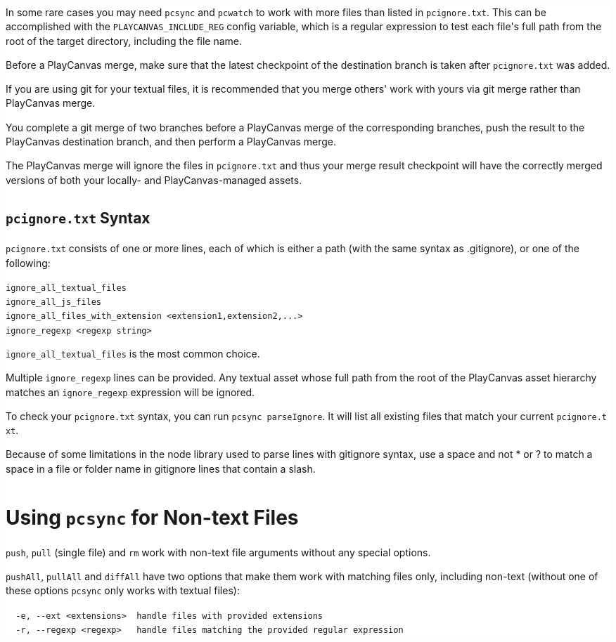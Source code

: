In some rare cases you may need `pcsync` and `pcwatch` to
work with more files than listed in `pcignore.txt`. This can be accomplished with
the `PLAYCANVAS_INCLUDE_REG` config variable, which is a regular expression to
test each file's full path from the root of the target directory, including
the file name.

Before a PlayCanvas merge, make sure that the latest checkpoint of the destination
branch is taken after `pcignore.txt` was added.

If you are using git for your textual files, it is recommended that you merge 
others' work with yours via git merge rather than PlayCanvas merge.

You complete a git merge of two branches before a PlayCanvas merge of the
corresponding branches, push the result to the PlayCanvas destination branch,
and then perform a PlayCanvas merge. 

The PlayCanvas merge will ignore the files in `pcignore.txt`
and thus your merge result checkpoint will have the correctly merged
versions of both your locally- and PlayCanvas-managed assets.

## `pcignore.txt` Syntax

`pcignore.txt` consists of one or more lines, each of which is
either a path (with the same syntax as .gitignore), or one of the following:

```
ignore_all_textual_files
ignore_all_js_files
ignore_all_files_with_extension <extension1,extension2,...>
ignore_regexp <regexp string>
```

`ignore_all_textual_files` is the most common choice.

Multiple `ignore_regexp` lines can be provided. Any textual asset whose 
full path from the root of the PlayCanvas asset hierarchy
matches an `ignore_regexp` expression will be ignored.

To check your `pcignore.txt` syntax, you can run `pcsync parseIgnore`.
It will list all existing files that match your current `pcignore.txt`.

Because of some limitations in the node library used to parse lines with gitignore syntax, 
use a space and not * or ? to match a space in a file or folder name in gitignore lines
that contain a slash.

# Using `pcsync` for Non-text Files

`push`, `pull` (single file) and `rm` work with non-text file arguments without any special options.

`pushAll`, `pullAll` and `diffAll` have two options that make them work with matching
files only, including non-text (without one of these options `pcsync` only works with textual files):

```
  -e, --ext <extensions>  handle files with provided extensions
  -r, --regexp <regexp>   handle files matching the provided regular expression
```
